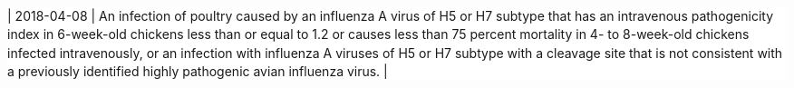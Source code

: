 | 2018-04-08 | An infection of poultry caused by an influenza A virus of H5 or H7 subtype that has an intravenous pathogenicity index in 6-week-old chickens less than or equal to 1.2 or causes less than 75 percent mortality in 4- to 8-week-old chickens infected intravenously, or an infection with influenza A viruses of H5 or H7 subtype with a cleavage site that is not consistent with a previously identified highly pathogenic avian influenza virus. |


